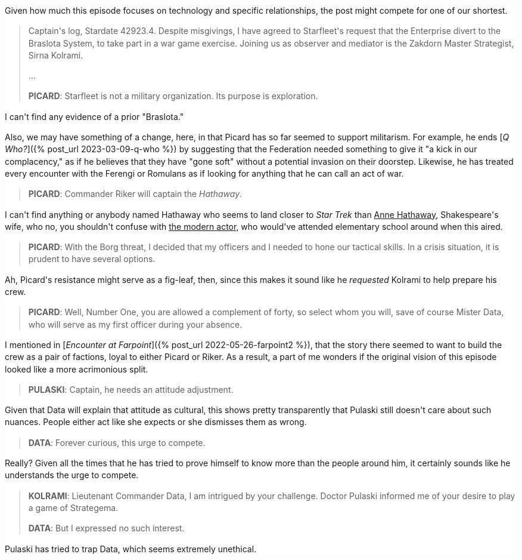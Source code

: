 Given how much this episode focuses on technology and specific relationships, the post might compete for one of our shortest.

 > Captain's log, Stardate 42923.4. Despite misgivings, I have agreed to Starfleet's request that the Enterprise divert to the Braslota System, to take part in a war game exercise. Joining us as observer and mediator is the Zakdorn Master Strategist, Sirna Kolrami.
 >
 > ...
 >
 > **PICARD**: Starfleet is not a military organization. Its purpose is exploration.

I can't find any evidence of a prior "Braslota."

Also, we may have something of a change, here, in that Picard has so far seemed to support militarism.  For example, he ends [*Q Who?*]({% post_url 2023-03-09-q-who %}) by suggesting that the Federation needed something to give it "a kick in our complacency," as if he believes that they have "gone soft" without a potential invasion on their doorstep.  Likewise, he has treated every encounter with the Ferengi or Romulans as if looking for anything that he can call an act of war.

 > **PICARD**: Commander Riker will captain the *Hathaway*.

I can't find anything or anybody named Hathaway who seems to land closer to *Star Trek* than [Anne Hathaway](https://en.wikipedia.org/wiki/Anne_Hathaway_%28wife_of_Shakespeare%29), Shakespeare's wife, who no, you shouldn't confuse with [the modern actor](https://en.wikipedia.org/wiki/Anne_Hathaway), who would've attended elementary school around when this aired.

 > **PICARD**: With the Borg threat, I decided that my officers and I needed to hone our tactical skills. In a crisis situation, it is prudent to have several options.

Ah, Picard's resistance might serve as a fig-leaf, then, since this makes it sound like he *requested* Kolrami to help prepare his crew.

 > **PICARD**: Well, Number One, you are allowed a complement of forty, so select whom you will, save of course Mister Data, who will serve as my first officer during your absence.

I mentioned in [*Encounter at Farpoint*]({% post_url 2022-05-26-farpoint2 %}), that the story there seemed to want to build the crew as a pair of factions, loyal to either Picard or Riker.  As a result, a part of me wonders if the original vision of this episode looked like a more acrimonious split.

 > **PULASKI**: Captain, he needs an attitude adjustment.

Given that Data will explain that attitude as cultural, this shows pretty transparently that Pulaski still doesn't care about such nuances.  People either act like she expects or she dismisses them as wrong.

 > **DATA**: Forever curious, this urge to compete.

Really?  Given all the times that he has tried to prove himself to know more than the people around him, it certainly sounds like he understands the urge to compete.

 > **KOLRAMI**: Lieutenant Commander Data, I am intrigued by your challenge. Doctor Pulaski informed me of your desire to play a game of Strategema.
 >
 > **DATA**: But I expressed no such interest.

Pulaski has tried to trap Data, which seems extremely unethical.
